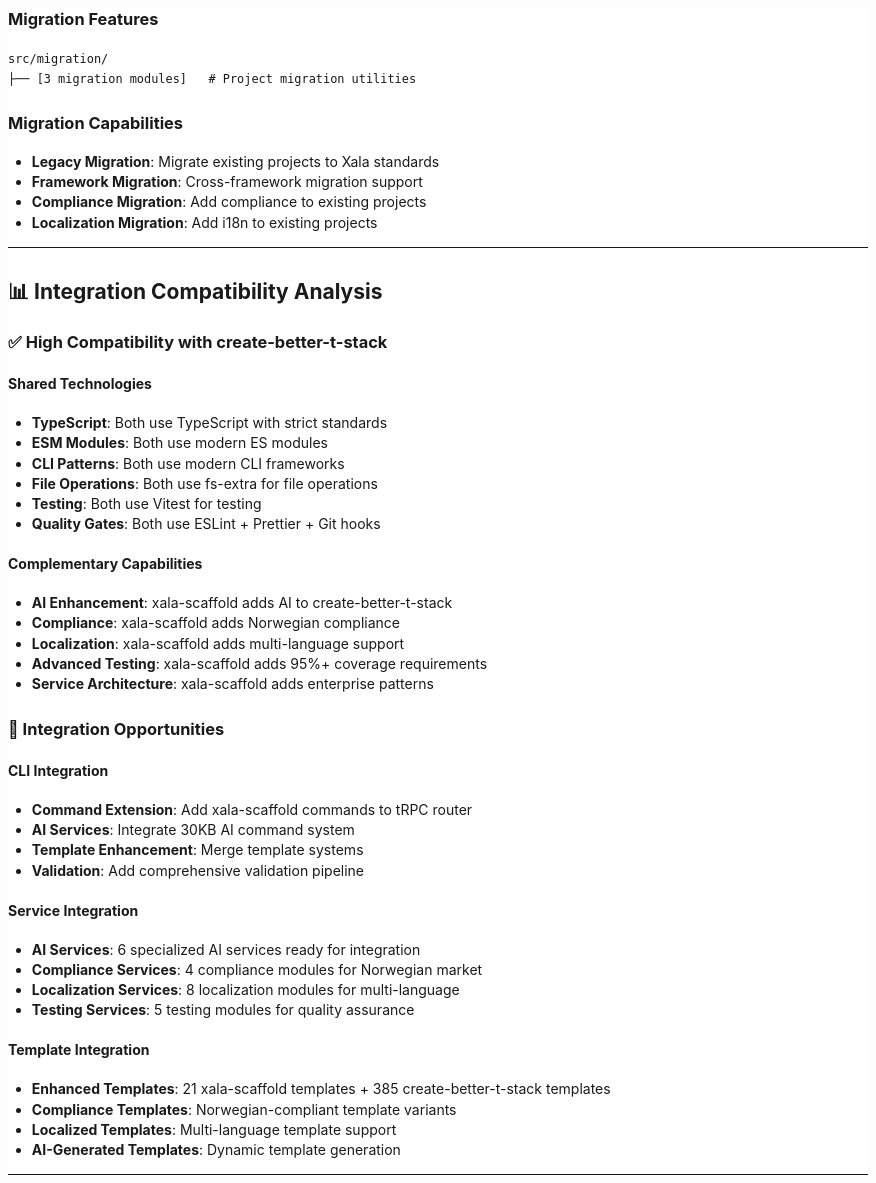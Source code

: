 ### **Migration Features**
```
src/migration/
├── [3 migration modules]   # Project migration utilities
```

### **Migration Capabilities**
- **Legacy Migration**: Migrate existing projects to Xala standards
- **Framework Migration**: Cross-framework migration support
- **Compliance Migration**: Add compliance to existing projects
- **Localization Migration**: Add i18n to existing projects

---

## 📊 **Integration Compatibility Analysis**

### **✅ High Compatibility with create-better-t-stack**

#### **Shared Technologies**
- **TypeScript**: Both use TypeScript with strict standards
- **ESM Modules**: Both use modern ES modules
- **CLI Patterns**: Both use modern CLI frameworks
- **File Operations**: Both use fs-extra for file operations
- **Testing**: Both use Vitest for testing
- **Quality Gates**: Both use ESLint + Prettier + Git hooks

#### **Complementary Capabilities**
- **AI Enhancement**: xala-scaffold adds AI to create-better-t-stack
- **Compliance**: xala-scaffold adds Norwegian compliance
- **Localization**: xala-scaffold adds multi-language support
- **Advanced Testing**: xala-scaffold adds 95%+ coverage requirements
- **Service Architecture**: xala-scaffold adds enterprise patterns

### **🔄 Integration Opportunities**

#### **CLI Integration**
- **Command Extension**: Add xala-scaffold commands to tRPC router
- **AI Services**: Integrate 30KB AI command system
- **Template Enhancement**: Merge template systems
- **Validation**: Add comprehensive validation pipeline

#### **Service Integration**
- **AI Services**: 6 specialized AI services ready for integration
- **Compliance Services**: 4 compliance modules for Norwegian market
- **Localization Services**: 8 localization modules for multi-language
- **Testing Services**: 5 testing modules for quality assurance

#### **Template Integration**
- **Enhanced Templates**: 21 xala-scaffold templates + 385 create-better-t-stack templates
- **Compliance Templates**: Norwegian-compliant template variants
- **Localized Templates**: Multi-language template support
- **AI-Generated Templates**: Dynamic template generation

---